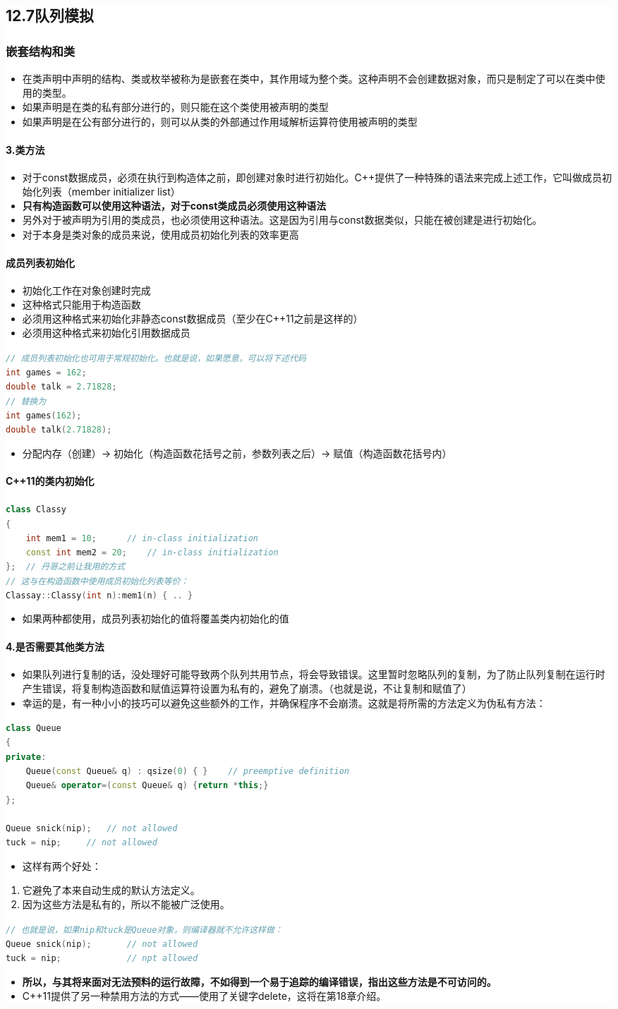## 12.7队列模拟
### 嵌套结构和类
- 在类声明中声明的结构、类或枚举被称为是嵌套在类中，其作用域为整个类。这种声明不会创建数据对象，而只是制定了可以在类中使用的类型。
- 如果声明是在类的私有部分进行的，则只能在这个类使用被声明的类型
- 如果声明是在公有部分进行的，则可以从类的外部通过作用域解析运算符使用被声明的类型

#### 3.类方法
- 对于const数据成员，必须在执行到构造体之前，即创建对象时进行初始化。C++提供了一种特殊的语法来完成上述工作，它叫做成员初始化列表（member initializer list）
- **只有构造函数可以使用这种语法，对于const类成员必须使用这种语法**
- 另外对于被声明为引用的类成员，也必须使用这种语法。这是因为引用与const数据类似，只能在被创建是进行初始化。
- 对于本身是类对象的成员来说，使用成员初始化列表的效率更高

#### 成员列表初始化
- 初始化工作在对象创建时完成
- 这种格式只能用于构造函数
- 必须用这种格式来初始化非静态const数据成员（至少在C++11之前是这样的）
- 必须用这种格式来初始化引用数据成员
```C++
// 成员列表初始化也可用于常规初始化。也就是说，如果愿意，可以将下述代码
int games = 162;
double talk = 2.71828;
// 替换为
int games(162);
double talk(2.71828);
```
- 分配内存（创建）-> 初始化（构造函数花括号之前，参数列表之后）-> 赋值（构造函数花括号内）

#### C++11的类内初始化
```C++
class Classy
{
	int mem1 = 10;		// in-class initialization
	const int mem2 = 20;	// in-class initialization
};  // 丹哥之前让我用的方式
// 这与在构造函数中使用成员初始化列表等价：
Classay::Classy(int n):mem1(n) { .. }
```
- 如果两种都使用，成员列表初始化的值将覆盖类内初始化的值

#### 4.是否需要其他类方法
- 如果队列进行复制的话，没处理好可能导致两个队列共用节点，将会导致错误。这里暂时忽略队列的复制，为了防止队列复制在运行时产生错误，将复制构造函数和赋值运算符设置为私有的，避免了崩溃。（也就是说，不让复制和赋值了）
- 幸运的是，有一种小小的技巧可以避免这些额外的工作，并确保程序不会崩溃。这就是将所需的方法定义为伪私有方法：
```C++
class Queue
{
private:
	Queue(const Queue& q) : qsize(0) { }	// preemptive definition
	Queue& operator=(const Queue& q) {return *this;}
};

Queue snick(nip);  	// not allowed
tuck = nip;		// not allowed
```
- 这样有两个好处：
1. 它避免了本来自动生成的默认方法定义。
2. 因为这些方法是私有的，所以不能被广泛使用。
```C++
// 也就是说，如果nip和tuck是Queue对象，则编译器就不允许这样做：
Queue snick(nip);		// not allowed
tuck = nip;   			// npt allowed
```
- **所以，与其将来面对无法预料的运行故障，不如得到一个易于追踪的编译错误，指出这些方法是不可访问的。**
- C++11提供了另一种禁用方法的方式——使用了关键字delete，这将在第18章介绍。